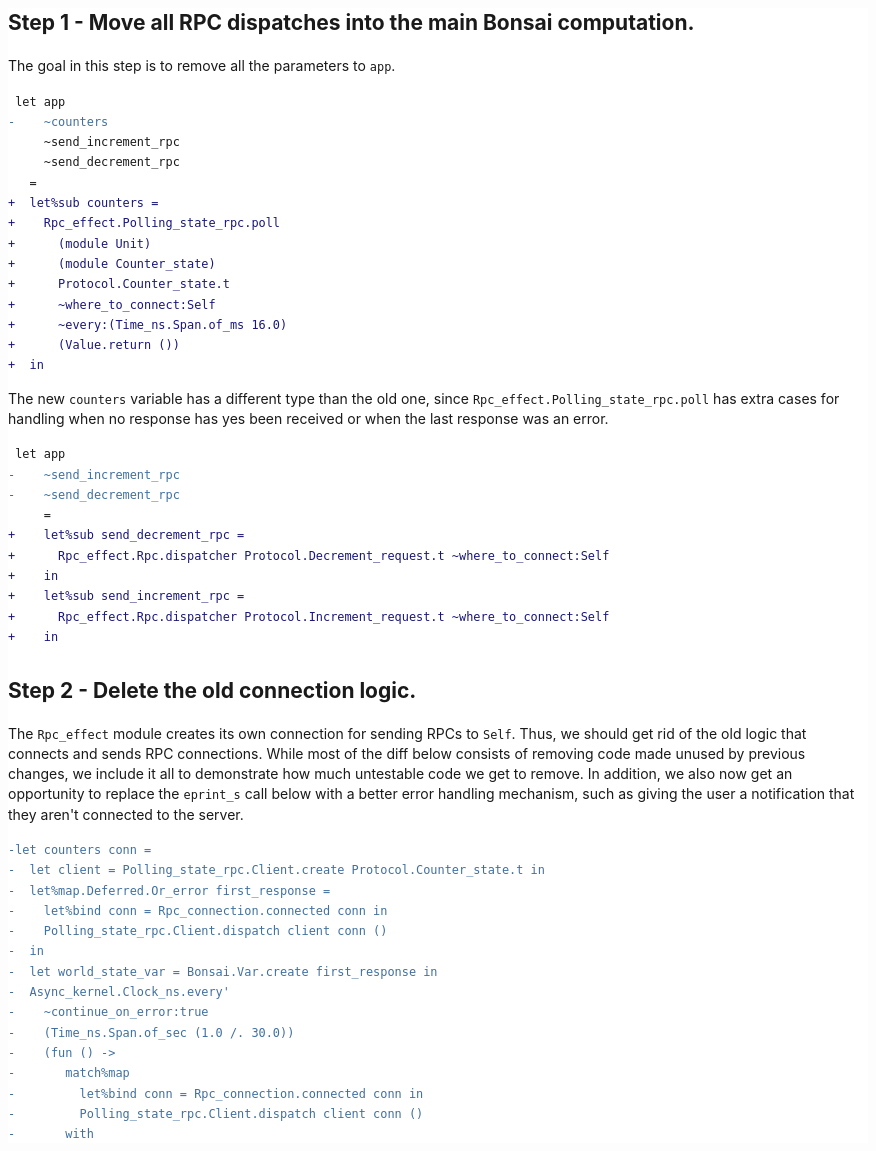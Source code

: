 ## Step 1 - Move all RPC dispatches into the main Bonsai computation.

The goal in this step is to remove all the parameters to `app`.

```diff
 let app
-    ~counters
     ~send_increment_rpc
     ~send_decrement_rpc
   =
+  let%sub counters =
+    Rpc_effect.Polling_state_rpc.poll
+      (module Unit)
+      (module Counter_state)
+      Protocol.Counter_state.t
+      ~where_to_connect:Self
+      ~every:(Time_ns.Span.of_ms 16.0)
+      (Value.return ())
+  in
```

The new `counters` variable has a different type than the old one, since
`Rpc_effect.Polling_state_rpc.poll` has extra cases for handling when no
response has yes been received or when the last response was an error.

```diff
 let app
-    ~send_increment_rpc
-    ~send_decrement_rpc
     =
+    let%sub send_decrement_rpc =
+      Rpc_effect.Rpc.dispatcher Protocol.Decrement_request.t ~where_to_connect:Self
+    in
+    let%sub send_increment_rpc =
+      Rpc_effect.Rpc.dispatcher Protocol.Increment_request.t ~where_to_connect:Self
+    in
```

## Step 2 - Delete the old connection logic.

The `Rpc_effect` module creates its own connection for sending RPCs to `Self`.
Thus, we should get rid of the old logic that connects and sends RPC
connections. While most of the diff below consists of removing code made unused
by previous changes, we include it all to demonstrate how much untestable code
we get to remove. In addition, we also now get an opportunity to replace the
`eprint_s` call below with a better error handling mechanism, such as giving
the user a notification that they aren't connected to the server.

```diff
-let counters conn =
-  let client = Polling_state_rpc.Client.create Protocol.Counter_state.t in
-  let%map.Deferred.Or_error first_response =
-    let%bind conn = Rpc_connection.connected conn in
-    Polling_state_rpc.Client.dispatch client conn ()
-  in
-  let world_state_var = Bonsai.Var.create first_response in
-  Async_kernel.Clock_ns.every'
-    ~continue_on_error:true
-    (Time_ns.Span.of_sec (1.0 /. 30.0))
-    (fun () ->
-       match%map
-         let%bind conn = Rpc_connection.connected conn in
-         Polling_state_rpc.Client.dispatch client conn ()
-       with
```